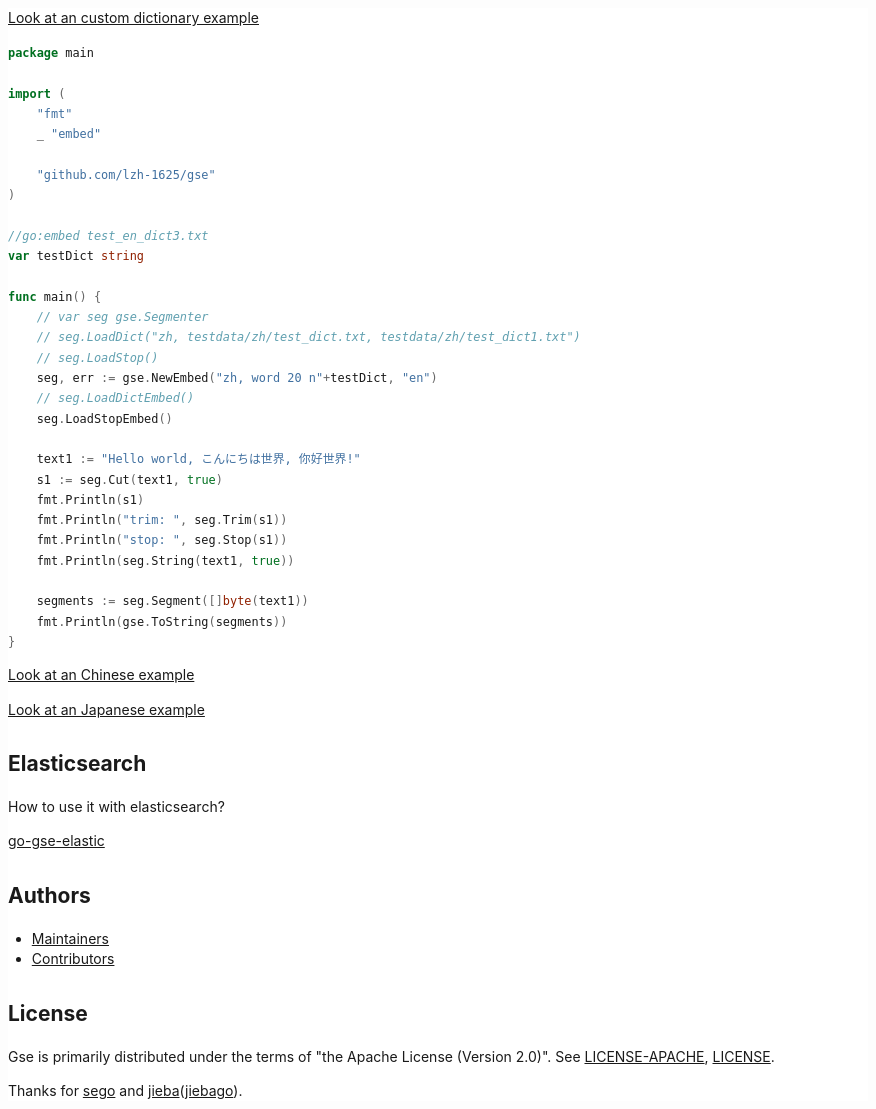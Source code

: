 [Look at an custom dictionary example](/examples/dict/main.go)

```Go
package main

import (
	"fmt"
	_ "embed"

	"github.com/lzh-1625/gse"
)

//go:embed test_en_dict3.txt
var testDict string

func main() {
	// var seg gse.Segmenter
	// seg.LoadDict("zh, testdata/zh/test_dict.txt, testdata/zh/test_dict1.txt")
	// seg.LoadStop()
	seg, err := gse.NewEmbed("zh, word 20 n"+testDict, "en")
	// seg.LoadDictEmbed()
	seg.LoadStopEmbed()

	text1 := "Hello world, こんにちは世界, 你好世界!"
	s1 := seg.Cut(text1, true)
	fmt.Println(s1)
	fmt.Println("trim: ", seg.Trim(s1))
	fmt.Println("stop: ", seg.Stop(s1))
	fmt.Println(seg.String(text1, true))

	segments := seg.Segment([]byte(text1))
	fmt.Println(gse.ToString(segments))
}
```

[Look at an Chinese example](/examples/main.go)

[Look at an Japanese example](/examples/jp/main.go)

## Elasticsearch

How to use it with elasticsearch?

[go-gse-elastic](https://github.com/vcaesar/go-gse-elastic)

## Authors

- [Maintainers](https://github.com/orgs/go-ego/people)
- [Contributors](https://github.com/lzh-1625/gse/graphs/contributors)

## License

Gse is primarily distributed under the terms of "the Apache License (Version 2.0)".
See [LICENSE-APACHE](http://www.apache.org/licenses/LICENSE-2.0), [LICENSE](https://github.com/go-vgo/robotgo/blob/master/LICENSE).

Thanks for [sego](https://github.com/huichen/sego) and [jieba](https://github.com/fxsjy/jieba)([jiebago](https://github.com/wangbin/jiebago)).
